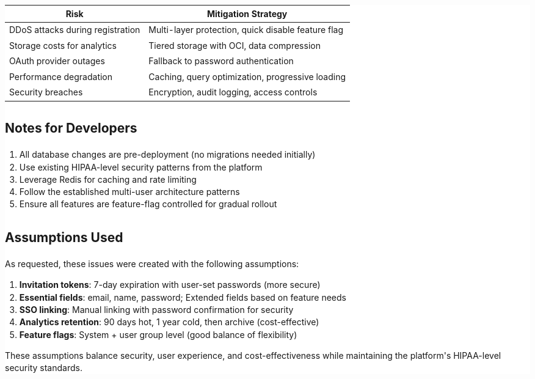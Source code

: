 | Risk | Mitigation Strategy |
|------|-------------------|
| DDoS attacks during registration | Multi-layer protection, quick disable feature flag |
| Storage costs for analytics | Tiered storage with OCI, data compression |
| OAuth provider outages | Fallback to password authentication |
| Performance degradation | Caching, query optimization, progressive loading |
| Security breaches | Encryption, audit logging, access controls |

## Notes for Developers

1. All database changes are pre-deployment (no migrations needed initially)
2. Use existing HIPAA-level security patterns from the platform
3. Leverage Redis for caching and rate limiting
4. Follow the established multi-user architecture patterns
5. Ensure all features are feature-flag controlled for gradual rollout

## Assumptions Used

As requested, these issues were created with the following assumptions:

1. **Invitation tokens**: 7-day expiration with user-set passwords (more secure)
2. **Essential fields**: email, name, password; Extended fields based on feature needs
3. **SSO linking**: Manual linking with password confirmation for security
4. **Analytics retention**: 90 days hot, 1 year cold, then archive (cost-effective)
5. **Feature flags**: System + user group level (good balance of flexibility)

These assumptions balance security, user experience, and cost-effectiveness while maintaining the platform's HIPAA-level security standards.